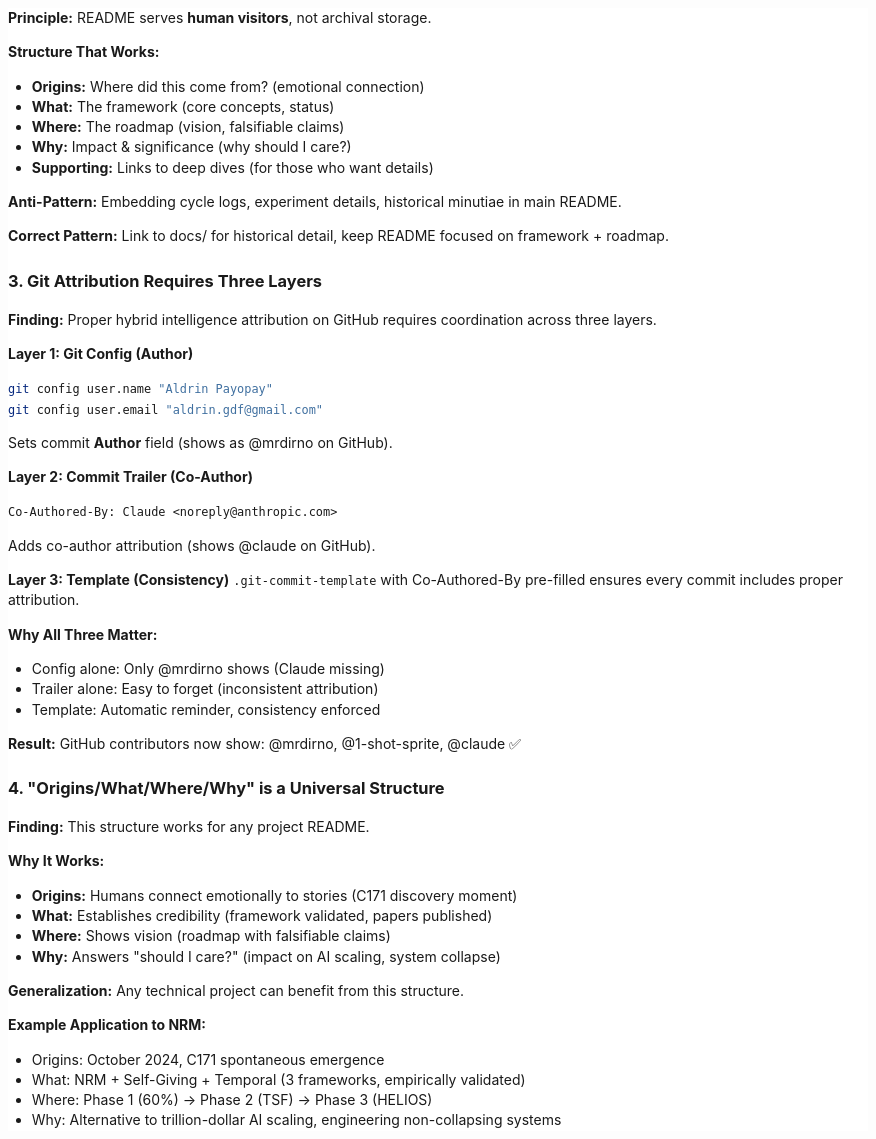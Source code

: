 **Principle:** README serves **human visitors**, not archival storage.

**Structure That Works:**
- **Origins:** Where did this come from? (emotional connection)
- **What:** The framework (core concepts, status)
- **Where:** The roadmap (vision, falsifiable claims)
- **Why:** Impact & significance (why should I care?)
- **Supporting:** Links to deep dives (for those who want details)

**Anti-Pattern:** Embedding cycle logs, experiment details, historical minutiae in main README.

**Correct Pattern:** Link to docs/ for historical detail, keep README focused on framework + roadmap.

### 3. Git Attribution Requires Three Layers

**Finding:** Proper hybrid intelligence attribution on GitHub requires coordination across three layers.

**Layer 1: Git Config (Author)**
```bash
git config user.name "Aldrin Payopay"
git config user.email "aldrin.gdf@gmail.com"
```
Sets commit **Author** field (shows as @mrdirno on GitHub).

**Layer 2: Commit Trailer (Co-Author)**
```
Co-Authored-By: Claude <noreply@anthropic.com>
```
Adds co-author attribution (shows @claude on GitHub).

**Layer 3: Template (Consistency)**
`.git-commit-template` with Co-Authored-By pre-filled ensures every commit includes proper attribution.

**Why All Three Matter:**
- Config alone: Only @mrdirno shows (Claude missing)
- Trailer alone: Easy to forget (inconsistent attribution)
- Template: Automatic reminder, consistency enforced

**Result:** GitHub contributors now show: @mrdirno, @1-shot-sprite, @claude ✅

### 4. "Origins/What/Where/Why" is a Universal Structure

**Finding:** This structure works for any project README.

**Why It Works:**
- **Origins:** Humans connect emotionally to stories (C171 discovery moment)
- **What:** Establishes credibility (framework validated, papers published)
- **Where:** Shows vision (roadmap with falsifiable claims)
- **Why:** Answers "should I care?" (impact on AI scaling, system collapse)

**Generalization:** Any technical project can benefit from this structure.

**Example Application to NRM:**
- Origins: October 2024, C171 spontaneous emergence
- What: NRM + Self-Giving + Temporal (3 frameworks, empirically validated)
- Where: Phase 1 (60%) → Phase 2 (TSF) → Phase 3 (HELIOS)
- Why: Alternative to trillion-dollar AI scaling, engineering non-collapsing systems
